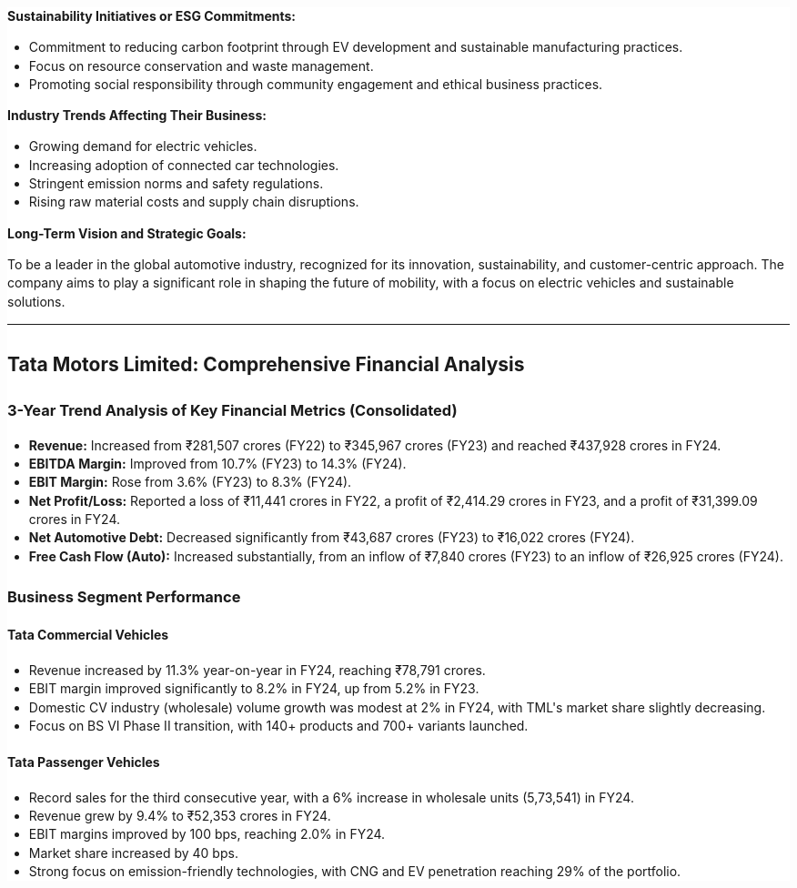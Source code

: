 **Sustainability Initiatives or ESG Commitments:**

*   Commitment to reducing carbon footprint through EV development and sustainable manufacturing practices.
*   Focus on resource conservation and waste management.
*   Promoting social responsibility through community engagement and ethical business practices.

**Industry Trends Affecting Their Business:**

*   Growing demand for electric vehicles.
*   Increasing adoption of connected car technologies.
*   Stringent emission norms and safety regulations.
*   Rising raw material costs and supply chain disruptions.

**Long-Term Vision and Strategic Goals:**

To be a leader in the global automotive industry, recognized for its innovation, sustainability, and customer-centric approach. The company aims to play a significant role in shaping the future of mobility, with a focus on electric vehicles and sustainable solutions.

---
## Tata Motors Limited: Comprehensive Financial Analysis

### 3-Year Trend Analysis of Key Financial Metrics (Consolidated)

*   **Revenue:** Increased from ₹281,507 crores (FY22) to ₹345,967 crores (FY23) and reached ₹437,928 crores in FY24.
*   **EBITDA Margin:** Improved from 10.7% (FY23) to 14.3% (FY24).
*   **EBIT Margin:** Rose from 3.6% (FY23) to 8.3% (FY24).
*   **Net Profit/Loss:** Reported a loss of ₹11,441 crores in FY22, a profit of ₹2,414.29 crores in FY23, and a profit of ₹31,399.09 crores in FY24.
*   **Net Automotive Debt:** Decreased significantly from ₹43,687 crores (FY23) to ₹16,022 crores (FY24).
*   **Free Cash Flow (Auto):** Increased substantially, from an inflow of ₹7,840 crores (FY23) to an inflow of ₹26,925 crores (FY24).

### Business Segment Performance

#### Tata Commercial Vehicles

*   Revenue increased by 11.3% year-on-year in FY24, reaching ₹78,791 crores.
*   EBIT margin improved significantly to 8.2% in FY24, up from 5.2% in FY23.
*   Domestic CV industry (wholesale) volume growth was modest at 2% in FY24, with TML's market share slightly decreasing.
*   Focus on BS VI Phase II transition, with 140+ products and 700+ variants launched.

#### Tata Passenger Vehicles

*   Record sales for the third consecutive year, with a 6% increase in wholesale units (5,73,541) in FY24.
*   Revenue grew by 9.4% to ₹52,353 crores in FY24.
*   EBIT margins improved by 100 bps, reaching 2.0% in FY24.
*   Market share increased by 40 bps.
*   Strong focus on emission-friendly technologies, with CNG and EV penetration reaching 29% of the portfolio.
